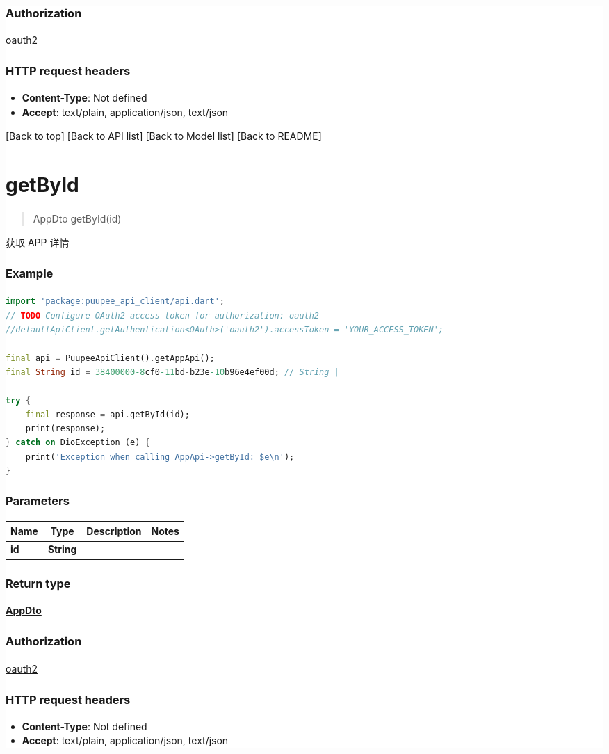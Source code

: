 ### Authorization

[oauth2](../README.md#oauth2)

### HTTP request headers

 - **Content-Type**: Not defined
 - **Accept**: text/plain, application/json, text/json

[[Back to top]](#) [[Back to API list]](../README.md#documentation-for-api-endpoints) [[Back to Model list]](../README.md#documentation-for-models) [[Back to README]](../README.md)

# **getById**
> AppDto getById(id)

获取 APP 详情

### Example
```dart
import 'package:puupee_api_client/api.dart';
// TODO Configure OAuth2 access token for authorization: oauth2
//defaultApiClient.getAuthentication<OAuth>('oauth2').accessToken = 'YOUR_ACCESS_TOKEN';

final api = PuupeeApiClient().getAppApi();
final String id = 38400000-8cf0-11bd-b23e-10b96e4ef00d; // String | 

try {
    final response = api.getById(id);
    print(response);
} catch on DioException (e) {
    print('Exception when calling AppApi->getById: $e\n');
}
```

### Parameters

Name | Type | Description  | Notes
------------- | ------------- | ------------- | -------------
 **id** | **String**|  | 

### Return type

[**AppDto**](AppDto.md)

### Authorization

[oauth2](../README.md#oauth2)

### HTTP request headers

 - **Content-Type**: Not defined
 - **Accept**: text/plain, application/json, text/json
